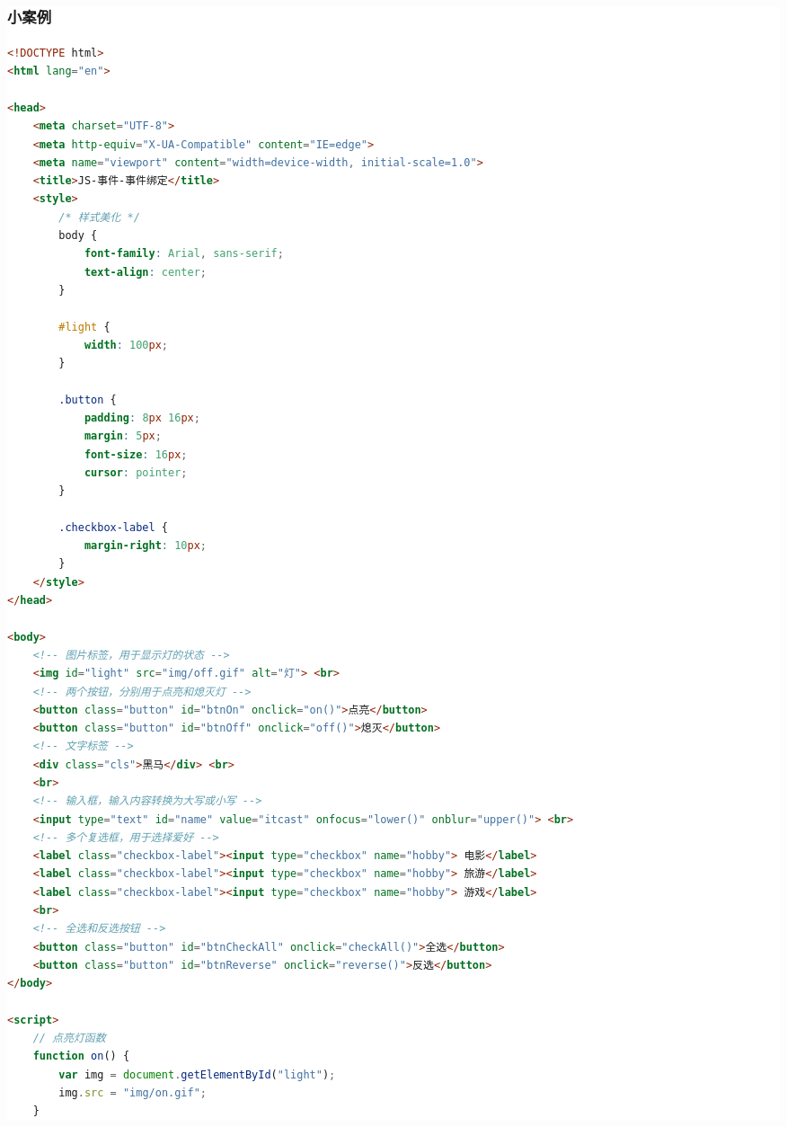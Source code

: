 ### 小案例

```html
<!DOCTYPE html>
<html lang="en">

<head>
    <meta charset="UTF-8">
    <meta http-equiv="X-UA-Compatible" content="IE=edge">
    <meta name="viewport" content="width=device-width, initial-scale=1.0">
    <title>JS-事件-事件绑定</title>
    <style>
        /* 样式美化 */
        body {
            font-family: Arial, sans-serif;
            text-align: center;
        }

        #light {
            width: 100px;
        }

        .button {
            padding: 8px 16px;
            margin: 5px;
            font-size: 16px;
            cursor: pointer;
        }

        .checkbox-label {
            margin-right: 10px;
        }
    </style>
</head>

<body>
    <!-- 图片标签，用于显示灯的状态 -->
    <img id="light" src="img/off.gif" alt="灯"> <br>
    <!-- 两个按钮，分别用于点亮和熄灭灯 -->
    <button class="button" id="btnOn" onclick="on()">点亮</button>
    <button class="button" id="btnOff" onclick="off()">熄灭</button>
    <!-- 文字标签 -->
    <div class="cls">黑马</div> <br>
    <br>
    <!-- 输入框，输入内容转换为大写或小写 -->
    <input type="text" id="name" value="itcast" onfocus="lower()" onblur="upper()"> <br>
    <!-- 多个复选框，用于选择爱好 -->
    <label class="checkbox-label"><input type="checkbox" name="hobby"> 电影</label>
    <label class="checkbox-label"><input type="checkbox" name="hobby"> 旅游</label>
    <label class="checkbox-label"><input type="checkbox" name="hobby"> 游戏</label>
    <br>
    <!-- 全选和反选按钮 -->
    <button class="button" id="btnCheckAll" onclick="checkAll()">全选</button>
    <button class="button" id="btnReverse" onclick="reverse()">反选</button>
</body>

<script>
    // 点亮灯函数
    function on() {
        var img = document.getElementById("light");
        img.src = "img/on.gif";
    }

```
